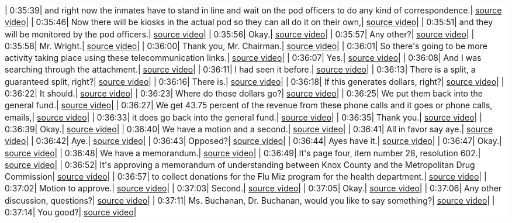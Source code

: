 | 0:35:39| and right now the inmates have to stand in line and wait on the pod officers to do any kind of correspondence.| [source video](https://archive.org/details/CoComWS120917?start=2139)|
| 0:35:46| Now there will be kiosks in the actual pod so they can all do it on their own,| [source video](https://archive.org/details/CoComWS120917?start=2146)|
| 0:35:51| and they will be monitored by the pod officers.| [source video](https://archive.org/details/CoComWS120917?start=2151)|
| 0:35:56| Okay.| [source video](https://archive.org/details/CoComWS120917?start=2156)|
| 0:35:57| Any other?| [source video](https://archive.org/details/CoComWS120917?start=2157)|
| 0:35:58| Mr. Wright.| [source video](https://archive.org/details/CoComWS120917?start=2158)|
| 0:36:00| Thank you, Mr. Chairman.| [source video](https://archive.org/details/CoComWS120917?start=2160)|
| 0:36:01| So there's going to be more activity taking place using these telecommunication links.| [source video](https://archive.org/details/CoComWS120917?start=2161)|
| 0:36:07| Yes.| [source video](https://archive.org/details/CoComWS120917?start=2167)|
| 0:36:08| And I was searching through the attachment.| [source video](https://archive.org/details/CoComWS120917?start=2168)|
| 0:36:11| I had seen it before.| [source video](https://archive.org/details/CoComWS120917?start=2171)|
| 0:36:13| There is a split, a guaranteed split, right?| [source video](https://archive.org/details/CoComWS120917?start=2173)|
| 0:36:16| There is.| [source video](https://archive.org/details/CoComWS120917?start=2176)|
| 0:36:18| If this generates dollars, right?| [source video](https://archive.org/details/CoComWS120917?start=2178)|
| 0:36:22| It should.| [source video](https://archive.org/details/CoComWS120917?start=2182)|
| 0:36:23| Where do those dollars go?| [source video](https://archive.org/details/CoComWS120917?start=2183)|
| 0:36:25| We put them back into the general fund.| [source video](https://archive.org/details/CoComWS120917?start=2185)|
| 0:36:27| We get 43.75 percent of the revenue from these phone calls and it goes or phone calls, emails,| [source video](https://archive.org/details/CoComWS120917?start=2187)|
| 0:36:33| it does go back into the general fund.| [source video](https://archive.org/details/CoComWS120917?start=2193)|
| 0:36:35| Thank you.| [source video](https://archive.org/details/CoComWS120917?start=2195)|
| 0:36:39| Okay.| [source video](https://archive.org/details/CoComWS120917?start=2199)|
| 0:36:40| We have a motion and a second.| [source video](https://archive.org/details/CoComWS120917?start=2200)|
| 0:36:41| All in favor say aye.| [source video](https://archive.org/details/CoComWS120917?start=2201)|
| 0:36:42| Aye.| [source video](https://archive.org/details/CoComWS120917?start=2202)|
| 0:36:43| Opposed?| [source video](https://archive.org/details/CoComWS120917?start=2203)|
| 0:36:44| Ayes have it.| [source video](https://archive.org/details/CoComWS120917?start=2204)|
| 0:36:47| Okay.| [source video](https://archive.org/details/CoComWS120917?start=2207)|
| 0:36:48| We have a memorandum.| [source video](https://archive.org/details/CoComWS120917?start=2208)|
| 0:36:49| It's page four, item number 28, resolution 602.| [source video](https://archive.org/details/CoComWS120917?start=2209)|
| 0:36:52| It's approving a memorandum of understanding between Knox County and the Metropolitan Drug Commission| [source video](https://archive.org/details/CoComWS120917?start=2212)|
| 0:36:57| to collect donations for the Flu Miz program for the health department.| [source video](https://archive.org/details/CoComWS120917?start=2217)|
| 0:37:02| Motion to approve.| [source video](https://archive.org/details/CoComWS120917?start=2222)|
| 0:37:03| Second.| [source video](https://archive.org/details/CoComWS120917?start=2223)|
| 0:37:05| Okay.| [source video](https://archive.org/details/CoComWS120917?start=2225)|
| 0:37:06| Any other discussion, questions?| [source video](https://archive.org/details/CoComWS120917?start=2226)|
| 0:37:11| Ms. Buchanan, Dr. Buchanan, would you like to say something?| [source video](https://archive.org/details/CoComWS120917?start=2231)|
| 0:37:14| You good?| [source video](https://archive.org/details/CoComWS120917?start=2234)|